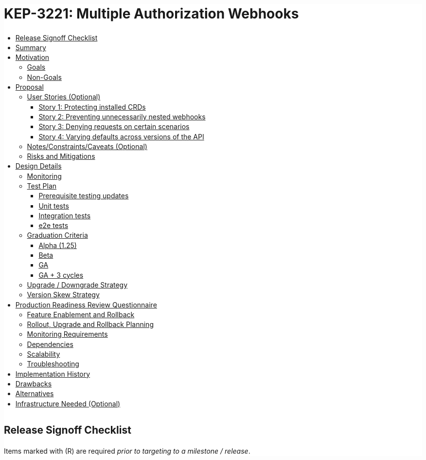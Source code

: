 # KEP-3221: Multiple Authorization Webhooks





- [Release Signoff Checklist](#release-signoff-checklist)
- [Summary](#summary)
- [Motivation](#motivation)
  - [Goals](#goals)
  - [Non-Goals](#non-goals)
- [Proposal](#proposal)
  - [User Stories (Optional)](#user-stories-optional)
    - [Story 1: Protecting installed CRDs](#story-1-protecting-installed-crds)
    - [Story 2: Preventing unnecessarily nested webhooks](#story-2-preventing-unnecessarily-nested-webhooks)
    - [Story 3: Denying requests on certain scenarios](#story-3-denying-requests-on-certain-scenarios)
    - [Story 4: Varying defaults across versions of the API](#story-4-varying-defaults-across-versions-of-the-api)
  - [Notes/Constraints/Caveats (Optional)](#notesconstraintscaveats-optional)
  - [Risks and Mitigations](#risks-and-mitigations)
- [Design Details](#design-details)
  - [Monitoring](#monitoring)
  - [Test Plan](#test-plan)
      - [Prerequisite testing updates](#prerequisite-testing-updates)
      - [Unit tests](#unit-tests)
      - [Integration tests](#integration-tests)
      - [e2e tests](#e2e-tests)
  - [Graduation Criteria](#graduation-criteria)
    - [Alpha (1.25)](#alpha-125)
    - [Beta](#beta)
    - [GA](#ga)
    - [GA + 3 cycles](#ga--3-cycles)
  - [Upgrade / Downgrade Strategy](#upgrade--downgrade-strategy)
  - [Version Skew Strategy](#version-skew-strategy)
- [Production Readiness Review Questionnaire](#production-readiness-review-questionnaire)
  - [Feature Enablement and Rollback](#feature-enablement-and-rollback)
  - [Rollout, Upgrade and Rollback Planning](#rollout-upgrade-and-rollback-planning)
  - [Monitoring Requirements](#monitoring-requirements)
  - [Dependencies](#dependencies)
  - [Scalability](#scalability)
  - [Troubleshooting](#troubleshooting)
- [Implementation History](#implementation-history)
- [Drawbacks](#drawbacks)
- [Alternatives](#alternatives)
- [Infrastructure Needed (Optional)](#infrastructure-needed-optional)


## Release Signoff Checklist

Items marked with (R) are required *prior to targeting to a milestone / release*.
